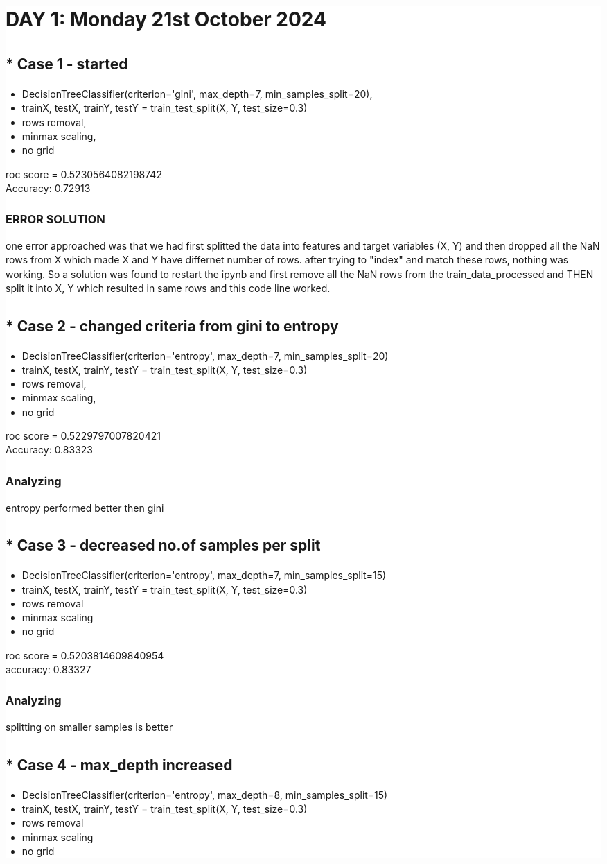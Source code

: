 # DAY 1: Monday 21st October 2024

## * Case 1 - started
- DecisionTreeClassifier(criterion='gini', max_depth=7, min_samples_split=20), 
- trainX, testX, trainY, testY = train_test_split(X, Y, test_size=0.3)
- rows removal, 
- minmax scaling, 
- no grid

roc score = 0.5230564082198742   
Accuracy: 0.72913 

### ERROR SOLUTION
one error approached was that we had first splitted the data into features and target variables (X, Y) and then dropped all the NaN rows from X which made X and Y have differnet number of rows. after trying to "index" and match these rows, nothing was working. So a solution was found to restart the ipynb and first remove all the NaN rows from the train_data_processed and THEN split it into X, Y which resulted in same rows and this code line worked. 

## * Case 2 - changed criteria from gini to entropy
- DecisionTreeClassifier(criterion='entropy', max_depth=7, min_samples_split=20)
- trainX, testX, trainY, testY = train_test_split(X, Y, test_size=0.3)
- rows removal,
- minmax scaling,
- no grid

roc score = 0.5229797007820421   
Accuracy: 0.83323  

### Analyzing
entropy performed better then gini

## * Case 3 - decreased no.of samples per split
- DecisionTreeClassifier(criterion='entropy', max_depth=7, min_samples_split=15)
- trainX, testX, trainY, testY = train_test_split(X, Y, test_size=0.3)
- rows removal
- minmax scaling
- no grid

roc score =  0.5203814609840954    
accuracy: 0.83327

### Analyzing
splitting on smaller samples is better

## * Case 4 - max_depth increased
- DecisionTreeClassifier(criterion='entropy', max_depth=8, min_samples_split=15)
- trainX, testX, trainY, testY = train_test_split(X, Y, test_size=0.3)
- rows removal
- minmax scaling
- no grid
